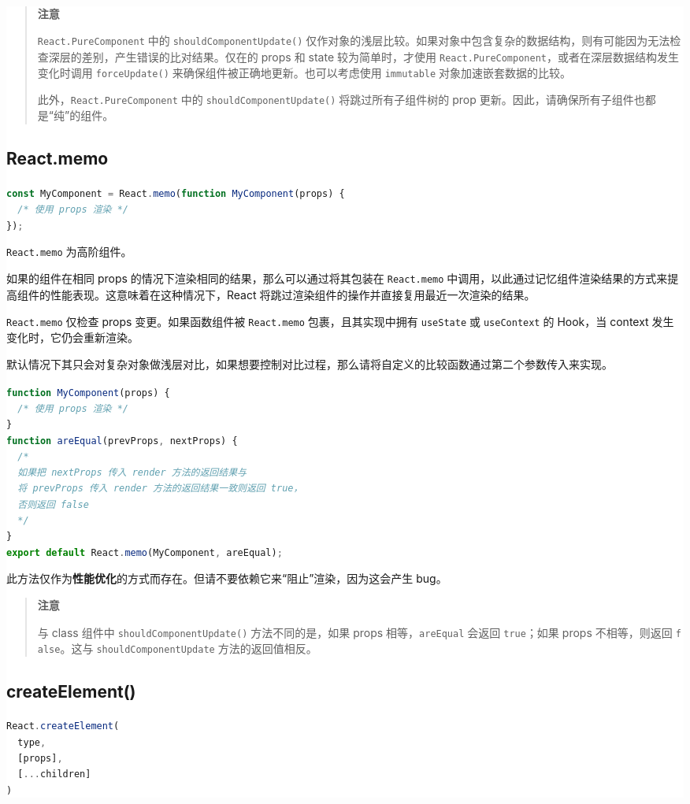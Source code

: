 > **注意**
> 
> `React.PureComponent` 中的 `shouldComponentUpdate()` 仅作对象的浅层比较。如果对象中包含复杂的数据结构，则有可能因为无法检查深层的差别，产生错误的比对结果。仅在的 props 和 state 较为简单时，才使用 `React.PureComponent`，或者在深层数据结构发生变化时调用 `forceUpdate()` 来确保组件被正确地更新。也可以考虑使用 `immutable` 对象加速嵌套数据的比较。
>
> 此外，`React.PureComponent` 中的 `shouldComponentUpdate()` 将跳过所有子组件树的 prop 更新。因此，请确保所有子组件也都是“纯”的组件。

## React.memo

```jsx
const MyComponent = React.memo(function MyComponent(props) {
  /* 使用 props 渲染 */
});
```

`React.memo` 为高阶组件。

如果的组件在相同 props 的情况下渲染相同的结果，那么可以通过将其包装在 `React.memo` 中调用，以此通过记忆组件渲染结果的方式来提高组件的性能表现。这意味着在这种情况下，React 将跳过渲染组件的操作并直接复用最近一次渲染的结果。

`React.memo` 仅检查 props 变更。如果函数组件被 `React.memo` 包裹，且其实现中拥有 `useState` 或 `useContext` 的 Hook，当 context 发生变化时，它仍会重新渲染。

默认情况下其只会对复杂对象做浅层对比，如果想要控制对比过程，那么请将自定义的比较函数通过第二个参数传入来实现。

```jsx
function MyComponent(props) {
  /* 使用 props 渲染 */
}
function areEqual(prevProps, nextProps) {
  /*
  如果把 nextProps 传入 render 方法的返回结果与
  将 prevProps 传入 render 方法的返回结果一致则返回 true，
  否则返回 false
  */
}
export default React.memo(MyComponent, areEqual);
```

此方法仅作为**性能优化**的方式而存在。但请不要依赖它来“阻止”渲染，因为这会产生 bug。

> **注意**
> 
> 与 class 组件中 `shouldComponentUpdate()` 方法不同的是，如果 props 相等，`areEqual` 会返回 `true`；如果 props 不相等，则返回 `false`。这与 `shouldComponentUpdate` 方法的返回值相反。

## createElement()

```jsx
React.createElement(
  type,
  [props],
  [...children]
)
```
